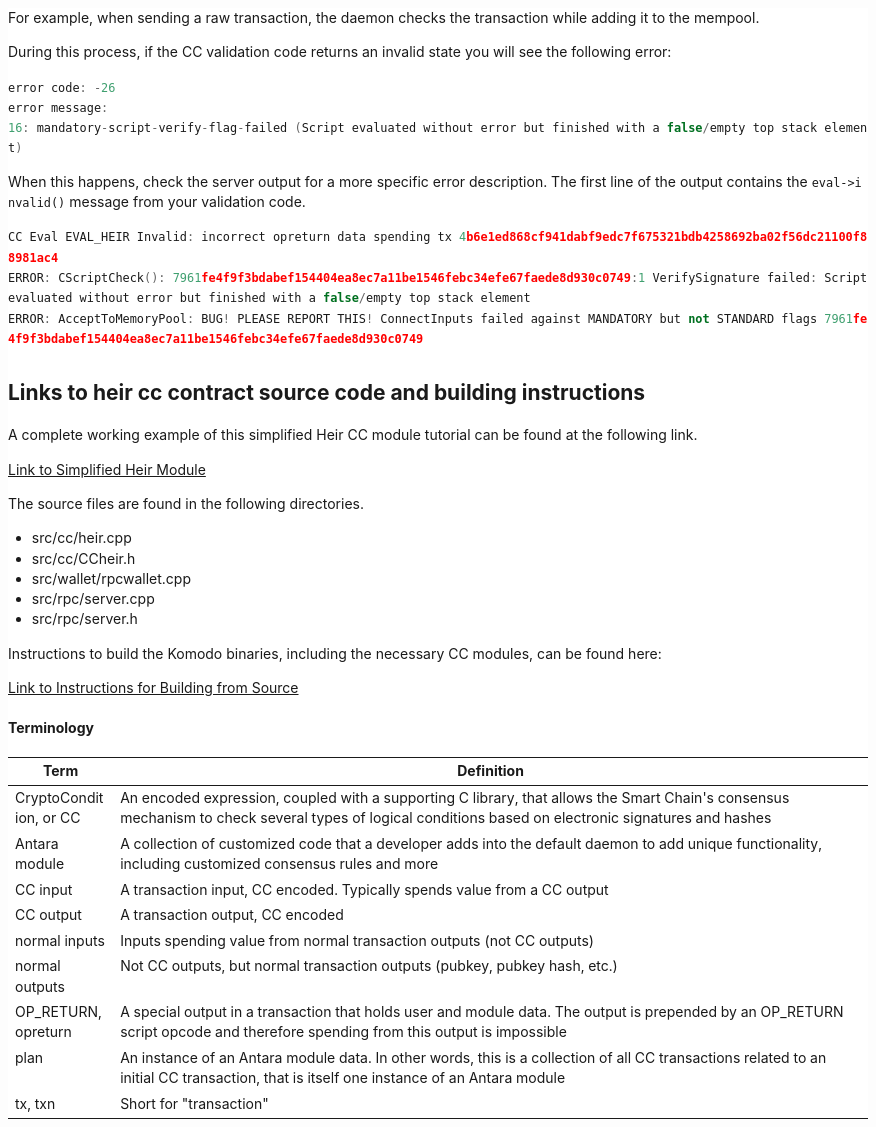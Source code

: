 For example, when sending a raw transaction,  the daemon checks the transaction while adding it to the mempool. 

During this process, if the CC validation code returns an invalid state you will see the following error:

```cpp
error code: -26
error message:
16: mandatory-script-verify-flag-failed (Script evaluated without error but finished with a false/empty top stack element)
```

When this happens, check the server output for a more specific error description. The first line of the output contains the `eval->invalid()` message from your validation code.

```cpp
CC Eval EVAL_HEIR Invalid: incorrect opreturn data spending tx 4b6e1ed868cf941dabf9edc7f675321bdb4258692ba02f56dc21100f88981ac4
ERROR: CScriptCheck(): 7961fe4f9f3bdabef154404ea8ec7a11be1546febc34efe67faede8d930c0749:1 VerifySignature failed: Script evaluated without error but finished with a false/empty top stack element
ERROR: AcceptToMemoryPool: BUG! PLEASE REPORT THIS! ConnectInputs failed against MANDATORY but not STANDARD flags 7961fe4f9f3bdabef154404ea8ec7a11be1546febc34efe67faede8d930c0749
```

## Links to heir cc contract source code and building instructions



A complete working example of this simplified Heir CC module tutorial can be found at the following link.

[Link to Simplified Heir Module](https://github.com/dimxy/komodo/tree/heir-simple)

The source files are found in the following directories.

- src/cc/heir.cpp
- src/cc/CCheir.h
- src/wallet/rpcwallet.cpp
- src/rpc/server.cpp
- src/rpc/server.h

Instructions to build the Komodo binaries, including the necessary CC modules, can be found here:



[Link to Instructions for Building from Source]()


#### Terminology

 

| Term | Definition |
| ---- | ---------- |
| CryptoCondition, or CC | An encoded expression, coupled with a supporting C library, that allows the Smart Chain's consensus mechanism to check several types of logical conditions based on electronic signatures and hashes |
| Antara module | A collection of customized code that a developer adds into the default daemon to add unique functionality, including customized consensus rules and more |
| CC input | A transaction input, CC encoded. Typically spends value from a CC output |
| CC output | A transaction output, CC encoded |
| normal inputs | Inputs spending value from normal transaction outputs (not CC outputs) |
| normal outputs | Not CC outputs, but normal transaction outputs (pubkey, pubkey hash, etc.) |
| OP_RETURN, opreturn | A special output in a transaction that holds user and module data. The output is prepended by  an OP_RETURN script opcode and therefore spending from this output is impossible |
| plan | An instance of an Antara module data. In other words, this is a collection of all CC transactions related to an initial CC transaction, that is itself one instance of an Antara module |
| tx, txn | Short for "transaction" |